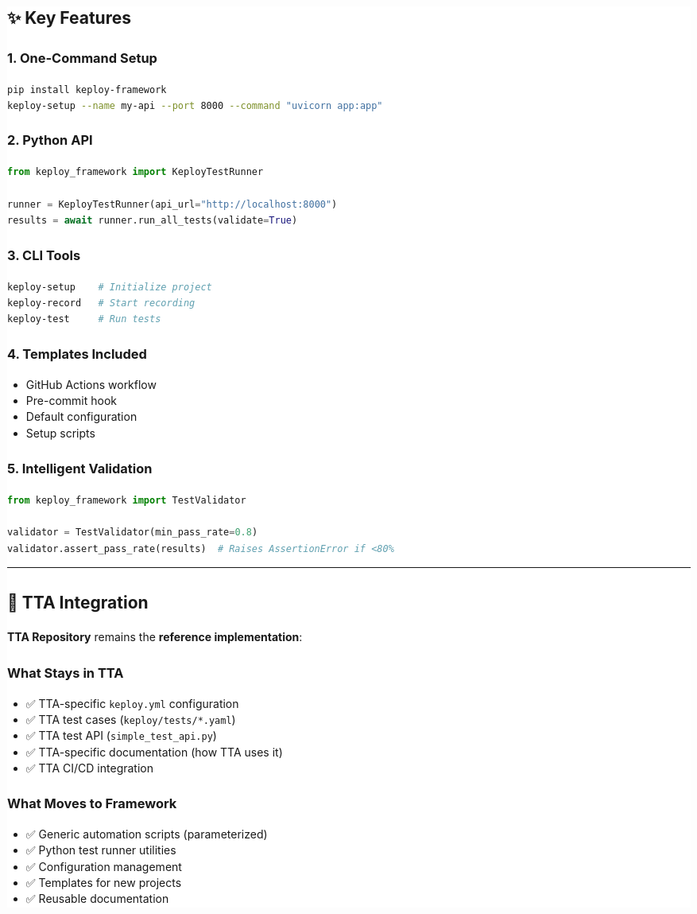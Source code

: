 ## ✨ Key Features

### 1. **One-Command Setup**
```bash
pip install keploy-framework
keploy-setup --name my-api --port 8000 --command "uvicorn app:app"
```

### 2. **Python API**
```python
from keploy_framework import KeployTestRunner

runner = KeployTestRunner(api_url="http://localhost:8000")
results = await runner.run_all_tests(validate=True)
```

### 3. **CLI Tools**
```bash
keploy-setup    # Initialize project
keploy-record   # Start recording
keploy-test     # Run tests
```

### 4. **Templates Included**
- GitHub Actions workflow
- Pre-commit hook
- Default configuration
- Setup scripts

### 5. **Intelligent Validation**
```python
from keploy_framework import TestValidator

validator = TestValidator(min_pass_rate=0.8)
validator.assert_pass_rate(results)  # Raises AssertionError if <80%
```

---

## 🔗 TTA Integration

**TTA Repository** remains the **reference implementation**:

### What Stays in TTA
- ✅ TTA-specific `keploy.yml` configuration
- ✅ TTA test cases (`keploy/tests/*.yaml`)
- ✅ TTA test API (`simple_test_api.py`)
- ✅ TTA-specific documentation (how TTA uses it)
- ✅ TTA CI/CD integration

### What Moves to Framework
- ✅ Generic automation scripts (parameterized)
- ✅ Python test runner utilities
- ✅ Configuration management
- ✅ Templates for new projects
- ✅ Reusable documentation
